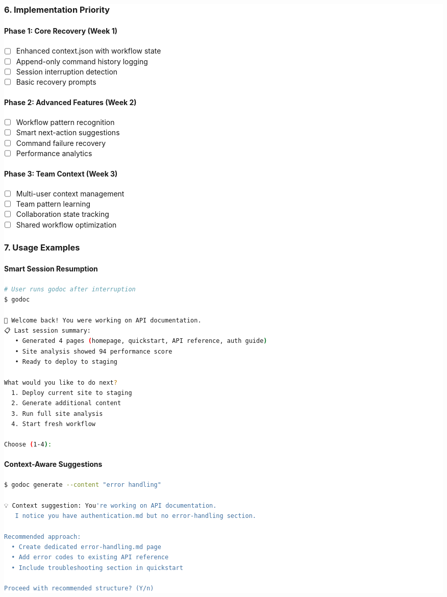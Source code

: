 ### 6. **Implementation Priority**

#### **Phase 1: Core Recovery (Week 1)**
- [ ] Enhanced context.json with workflow state
- [ ] Append-only command history logging
- [ ] Session interruption detection
- [ ] Basic recovery prompts

#### **Phase 2: Advanced Features (Week 2)**
- [ ] Workflow pattern recognition
- [ ] Smart next-action suggestions
- [ ] Command failure recovery
- [ ] Performance analytics

#### **Phase 3: Team Context (Week 3)**
- [ ] Multi-user context management
- [ ] Team pattern learning
- [ ] Collaboration state tracking
- [ ] Shared workflow optimization

### 7. **Usage Examples**

#### **Smart Session Resumption**
```bash
# User runs godoc after interruption
$ godoc

🔄 Welcome back! You were working on API documentation.
📋 Last session summary:
   • Generated 4 pages (homepage, quickstart, API reference, auth guide)
   • Site analysis showed 94 performance score
   • Ready to deploy to staging

What would you like to do next?
  1. Deploy current site to staging
  2. Generate additional content
  3. Run full site analysis
  4. Start fresh workflow

Choose (1-4):
```

#### **Context-Aware Suggestions**
```bash
$ godoc generate --content "error handling"

💡 Context suggestion: You're working on API documentation.
   I notice you have authentication.md but no error-handling section.
   
Recommended approach:
  • Create dedicated error-handling.md page
  • Add error codes to existing API reference
  • Include troubleshooting section in quickstart
  
Proceed with recommended structure? (Y/n)
```

